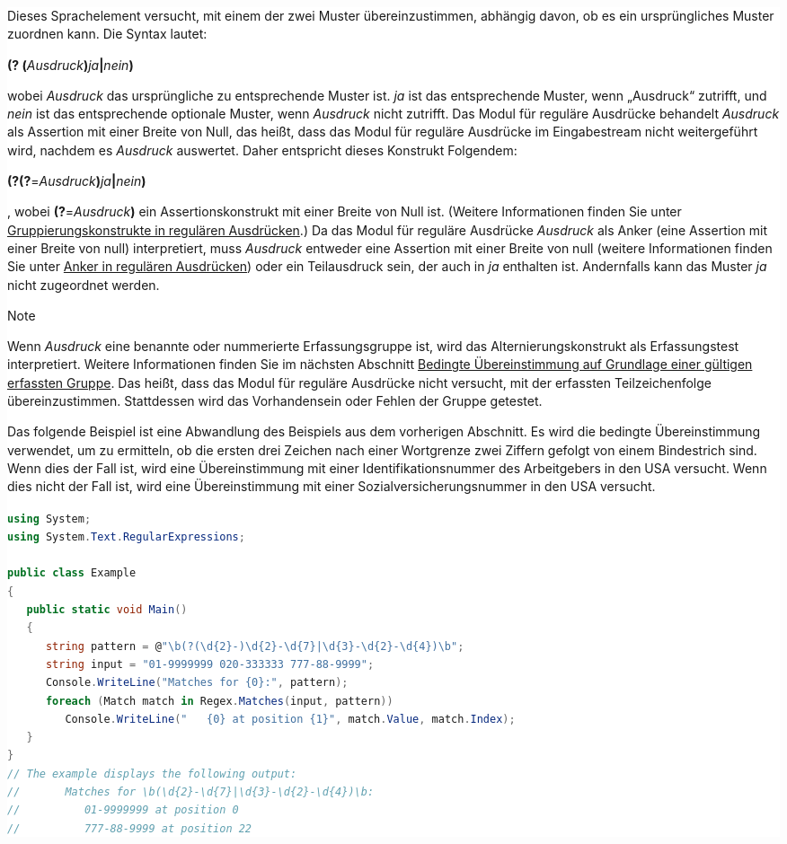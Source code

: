 Dieses Sprachelement versucht, mit einem der zwei Muster übereinzustimmen, abhängig davon, ob es ein ursprüngliches Muster zuordnen kann. Die Syntax lautet:

**(? (**_Ausdruck_**)**_ja_**|**_nein_**)**

wobei *Ausdruck* das ursprüngliche zu entsprechende Muster ist. *ja* ist das entsprechende Muster, wenn „Ausdruck“ zutrifft, und *nein* ist das entsprechende optionale Muster, wenn *Ausdruck* nicht zutrifft. Das Modul für reguläre Ausdrücke behandelt *Ausdruck* als Assertion mit einer Breite von Null, das heißt, dass das Modul für reguläre Ausdrücke im Eingabestream nicht weitergeführt wird, nachdem es *Ausdruck* auswertet. Daher entspricht dieses Konstrukt Folgendem:

**(?(?**=_Ausdruck_**)**_ja_**|**_nein_**)**

, wobei **(?**=_Ausdruck_**)** ein Assertionskonstrukt mit einer Breite von Null ist. (Weitere Informationen finden Sie unter [Gruppierungskonstrukte in regulären Ausdrücken](grouping.md).) Da das Modul für reguläre Ausdrücke *Ausdruck* als Anker (eine Assertion mit einer Breite von null) interpretiert, muss *Ausdruck* entweder eine Assertion mit einer Breite von null (weitere Informationen finden Sie unter [Anker in regulären Ausdrücken](anchors.md)) oder ein Teilausdruck sein, der auch in *ja* enthalten ist. Andernfalls kann das Muster *ja* nicht zugeordnet werden. 

> [!NOTE]
> Wenn *Ausdruck* eine benannte oder nummerierte Erfassungsgruppe ist, wird das Alternierungskonstrukt als Erfassungstest interpretiert. Weitere Informationen finden Sie im nächsten Abschnitt [Bedingte Übereinstimmung auf Grundlage einer gültigen erfassten Gruppe](#conditional-matching-based-on-a-valid-captured-group). Das heißt, dass das Modul für reguläre Ausdrücke nicht versucht, mit der erfassten Teilzeichenfolge übereinzustimmen. Stattdessen wird das Vorhandensein oder Fehlen der Gruppe getestet.
 

Das folgende Beispiel ist eine Abwandlung des Beispiels aus dem vorherigen Abschnitt. Es wird die bedingte Übereinstimmung verwendet, um zu ermitteln, ob die ersten drei Zeichen nach einer Wortgrenze zwei Ziffern gefolgt von einem Bindestrich sind. Wenn dies der Fall ist, wird eine Übereinstimmung mit einer Identifikationsnummer des Arbeitgebers in den USA versucht. Wenn dies nicht der Fall ist, wird eine Übereinstimmung mit einer Sozialversicherungsnummer in den USA versucht.

```csharp
using System;
using System.Text.RegularExpressions;

public class Example
{
   public static void Main()
   {
      string pattern = @"\b(?(\d{2}-)\d{2}-\d{7}|\d{3}-\d{2}-\d{4})\b";
      string input = "01-9999999 020-333333 777-88-9999";
      Console.WriteLine("Matches for {0}:", pattern);
      foreach (Match match in Regex.Matches(input, pattern))
         Console.WriteLine("   {0} at position {1}", match.Value, match.Index);
   }
}
// The example displays the following output:
//       Matches for \b(\d{2}-\d{7}|\d{3}-\d{2}-\d{4})\b:
//          01-9999999 at position 0
//          777-88-9999 at position 22
```
